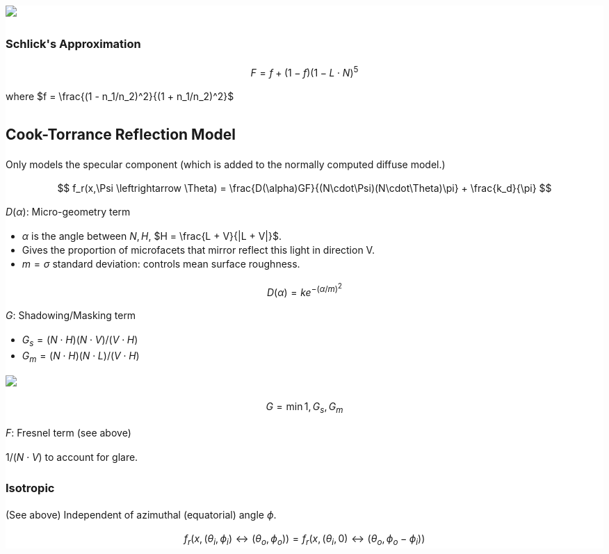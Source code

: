 ![](/notes-blog/assets/img/render/fresnel_eqn.png)

### Schlick's Approximation

$$
F  = f + (1 - f) (1 - L \cdot N)^5
$$

where $f = \frac{(1 - n_1/n_2)^2}{(1 + n_1/n_2)^2}$

## Cook-Torrance Reflection Model

Only models the specular component (which is added to the normally computed diffuse model.)

$$
f_r(x,\Psi \leftrightarrow \Theta) = \frac{D(\alpha)GF}{(N\cdot\Psi)(N\cdot\Theta)\pi} + \frac{k_d}{\pi}
$$

$D(\alpha)$: Micro-geometry term
- $\alpha$ is the angle between $N, H$, $H = \frac{L + V}{|L + V|}$.
- Gives the proportion of microfacets that mirror reflect this light in direction V.
- $m = \sigma$ standard deviation: controls mean surface roughness.

$$
D(\alpha) = ke^{-(\alpha/m)^2}
$$

$G$: Shadowing/Masking term
- $G_s = (N \cdot H)(N \cdot V)/(V \cdot H)$
- $G_m = (N \cdot H)(N \cdot L)/(V \cdot H)$

![](/notes-blog/assets/img/render/shadow_mask.png)

$$
G = \min{1, G_s, G_m}
$$

$F$: Fresnel term (see above)

$1/(N \cdot V)$ to account for glare.

### Isotropic

(See above) Independent of azimuthal (equatorial) angle $\phi$.

$$
f_r(x, (\theta_i, \phi_i) \leftrightarrow (\theta_o, \phi_o))
= f_r(x, (\theta_i, 0) \leftrightarrow (\theta_o, \phi_o - \phi_i))
$$